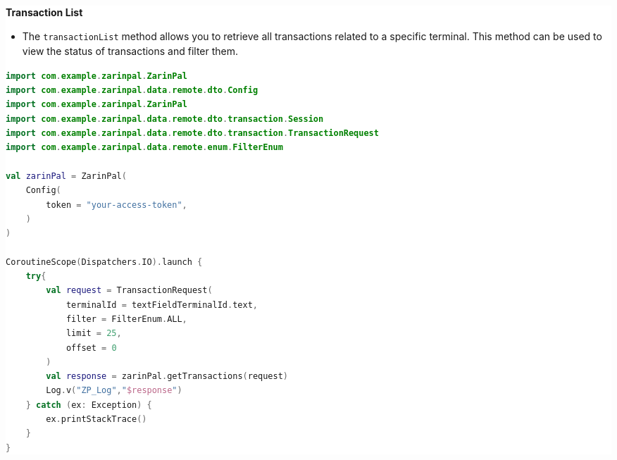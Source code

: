 **Transaction List**

* The `transactionList` method allows you to retrieve all transactions related to a specific terminal. This method can be used to view the status of transactions and filter them.

```kotlin
import com.example.zarinpal.ZarinPal
import com.example.zarinpal.data.remote.dto.Config
import com.example.zarinpal.ZarinPal
import com.example.zarinpal.data.remote.dto.transaction.Session
import com.example.zarinpal.data.remote.dto.transaction.TransactionRequest
import com.example.zarinpal.data.remote.enum.FilterEnum

val zarinPal = ZarinPal(
    Config(
        token = "your-access-token",
    )
)

CoroutineScope(Dispatchers.IO).launch {
    try{
        val request = TransactionRequest(
            terminalId = textFieldTerminalId.text,
            filter = FilterEnum.ALL,
            limit = 25,
            offset = 0
        )
        val response = zarinPal.getTransactions(request)
        Log.v("ZP_Log","$response")
    } catch (ex: Exception) {
        ex.printStackTrace()
    }
}
```    